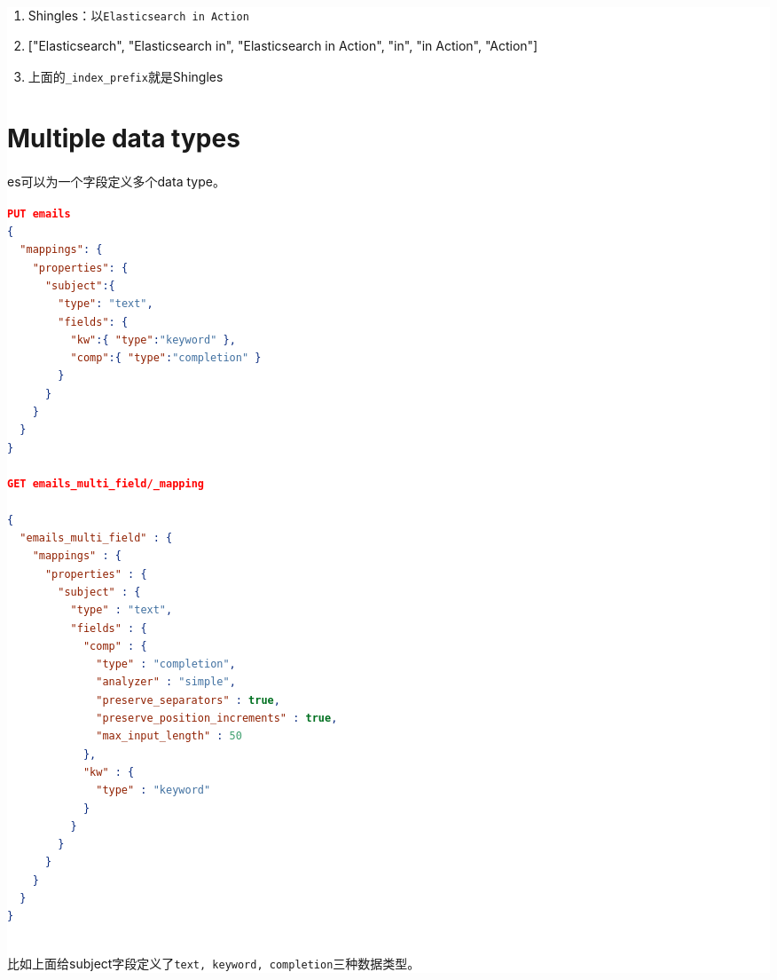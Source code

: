 1. Shingles：以`Elasticsearch in Action`

1.  ["Elasticsearch", "Elasticsearch in", "Elasticsearch in Action", "in", "in Action", "Action"]
2. 上面的`_index_prefix`就是Shingles

# Multiple data types

es可以为一个字段定义多个data type。

```json
PUT emails
{
  "mappings": {
    "properties": {
      "subject":{
        "type": "text",
        "fields": {
          "kw":{ "type":"keyword" },
          "comp":{ "type":"completion" }
        }
      }
    }
  }
}

GET emails_multi_field/_mapping

{
  "emails_multi_field" : {
    "mappings" : {
      "properties" : {
        "subject" : {
          "type" : "text",
          "fields" : {
            "comp" : {
              "type" : "completion",
              "analyzer" : "simple",
              "preserve_separators" : true,
              "preserve_position_increments" : true,
              "max_input_length" : 50
            },
            "kw" : {
              "type" : "keyword"
            }
          }
        }
      }
    }
  }
}
 
```

比如上面给subject字段定义了`text, keyword, completion`三种数据类型。
